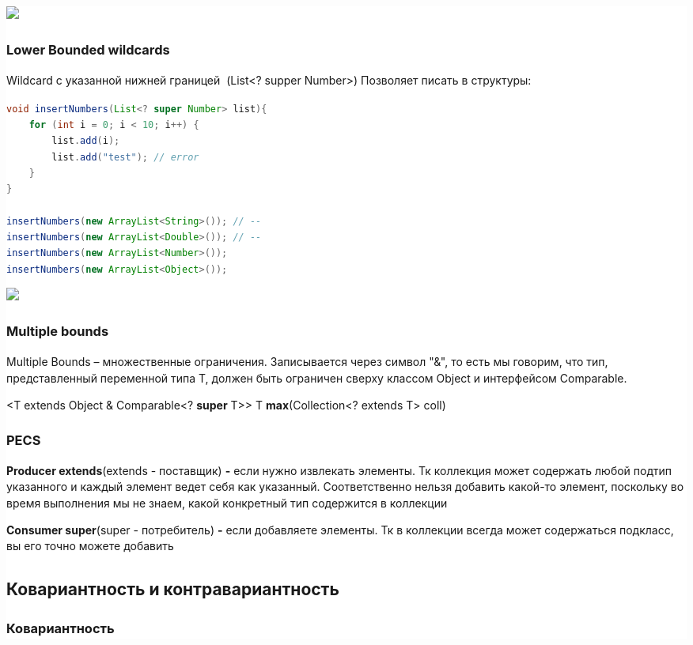 [![](https://lh4.googleusercontent.com/RtNRGlNuEOZmHzviw9R4JRmPSUlm094ljgX6dIhDyWOc7PuRyR4OG5oyE3bW0BrB5jSxMqblCa1iA2wpJWYjg7s-JqPaQIZQzrYkgnlUhuUqAkOgyyDQobwhmQ5mrmkiE6ssrDYo4f3XSWAIzIWXu0O4gUYSSZOqFUjyJAYrdD5gszN3QYXpnBGjMjQn)](https://lh4.googleusercontent.com/RtNRGlNuEOZmHzviw9R4JRmPSUlm094ljgX6dIhDyWOc7PuRyR4OG5oyE3bW0BrB5jSxMqblCa1iA2wpJWYjg7s-JqPaQIZQzrYkgnlUhuUqAkOgyyDQobwhmQ5mrmkiE6ssrDYo4f3XSWAIzIWXu0O4gUYSSZOqFUjyJAYrdD5gszN3QYXpnBGjMjQn)

  

### **Lower Bounded wildcards**

Wildcard с указанной нижней границей  (List<? supper Number>) Позволяет писать в структуры:

```Java
void insertNumbers(List<? super Number> list){
	for (int i = 0; i < 10; i++) {
		list.add(i);
		list.add("test"); // error
	}
}

insertNumbers(new ArrayList<String>()); // --
insertNumbers(new ArrayList<Double>()); // --
insertNumbers(new ArrayList<Number>());
insertNumbers(new ArrayList<Object>());
```

[![](https://lh4.googleusercontent.com/9sbZNLx4uzpwulSh2VE8SsWfndyr6jd6QD_d-RsyN7GNQBUZGX_UWh03xLzlPGNDYIIIEwzIuUynCJh-9U-jyqXOj30g85DhCC1huWXFpvBU1ehoLDQMHQTcBls9NZO-XicaO0qxOd12M-uDgNi785nmJ0dvwxqKmZBq1RQLJAel8LIGXn8cZpckdTFW)](https://lh4.googleusercontent.com/9sbZNLx4uzpwulSh2VE8SsWfndyr6jd6QD_d-RsyN7GNQBUZGX_UWh03xLzlPGNDYIIIEwzIuUynCJh-9U-jyqXOj30g85DhCC1huWXFpvBU1ehoLDQMHQTcBls9NZO-XicaO0qxOd12M-uDgNi785nmJ0dvwxqKmZBq1RQLJAel8LIGXn8cZpckdTFW)

### **Multiple bounds**

Multiple Bounds – множественные ограничения. Записывается через символ "&", то есть мы говорим, что тип, представленный переменной типа T, должен быть ограничен сверху классом Object и интерфейсом Comparable.

<T extends Object & Comparable<? **super** T>> T **max**(Collection<? extends T> coll)

### PECS

**Producer extends**(extends - поставщик) **-** если нужно извлекать элементы. Тк коллекция может содержать любой подтип указанного и каждый элемент ведет себя как указанный. Соответственно нельзя добавить какой-то элемент, поскольку во время выполнения мы не знаем, какой конкретный тип содержится в коллекции

**Consumer super**(super - потребитель) **-** если добавляете элементы. Тк в коллекции всегда может содержаться подкласс, вы его точно можете добавить

## **Ковариантность и контравариантность**

### **Ковариантность**

